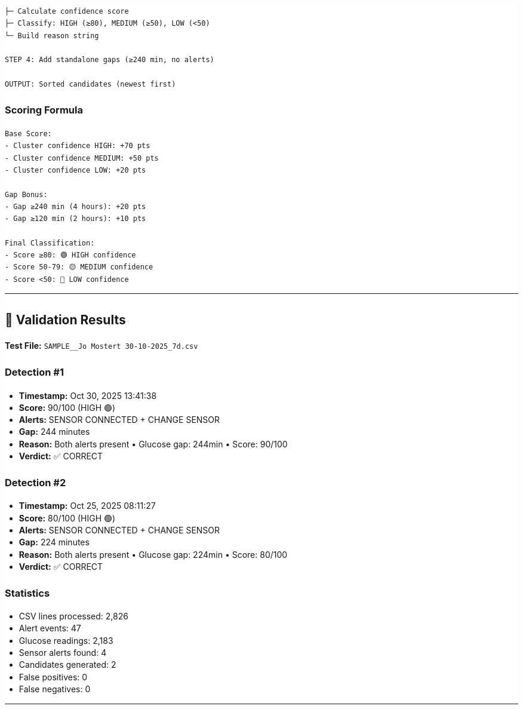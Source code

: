 ```
├─ Calculate confidence score
├─ Classify: HIGH (≥80), MEDIUM (≥50), LOW (<50)
└─ Build reason string

STEP 4: Add standalone gaps (≥240 min, no alerts)

OUTPUT: Sorted candidates (newest first)
```

### Scoring Formula

```
Base Score:
- Cluster confidence HIGH: +70 pts
- Cluster confidence MEDIUM: +50 pts
- Cluster confidence LOW: +20 pts

Gap Bonus:
- Gap ≥240 min (4 hours): +20 pts
- Gap ≥120 min (2 hours): +10 pts

Final Classification:
- Score ≥80: 🟢 HIGH confidence
- Score 50-79: 🟡 MEDIUM confidence
- Score <50: 🔴 LOW confidence
```

---

## 🧪 Validation Results

**Test File:** `SAMPLE__Jo Mostert 30-10-2025_7d.csv`

### Detection #1
- **Timestamp:** Oct 30, 2025 13:41:38
- **Score:** 90/100 (HIGH 🟢)
- **Alerts:** SENSOR CONNECTED + CHANGE SENSOR
- **Gap:** 244 minutes
- **Reason:** Both alerts present • Glucose gap: 244min • Score: 90/100
- **Verdict:** ✅ CORRECT

### Detection #2
- **Timestamp:** Oct 25, 2025 08:11:27
- **Score:** 80/100 (HIGH 🟢)
- **Alerts:** SENSOR CONNECTED + CHANGE SENSOR
- **Gap:** 224 minutes
- **Reason:** Both alerts present • Glucose gap: 224min • Score: 80/100
- **Verdict:** ✅ CORRECT

### Statistics
- CSV lines processed: 2,826
- Alert events: 47
- Glucose readings: 2,183
- Sensor alerts found: 4
- Candidates generated: 2
- False positives: 0
- False negatives: 0

---